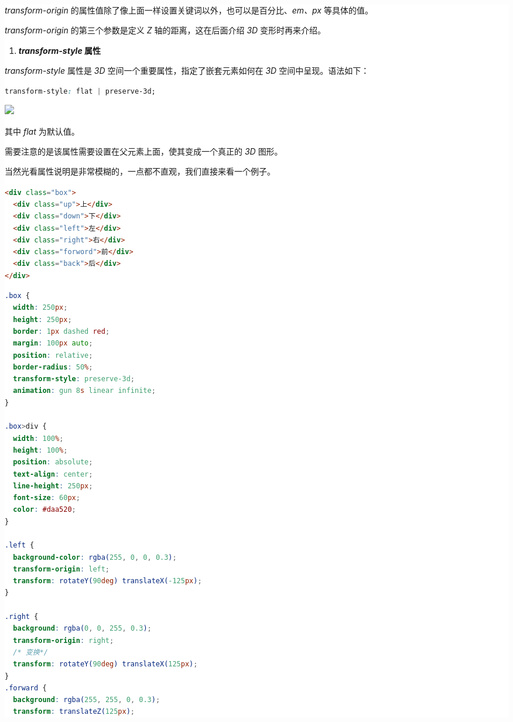 _transform-origin_ 的属性值除了像上面一样设置关键词以外，也可以是百分比、_em、px_ 等具体的值。

_transform-origin_ 的第三个参数是定义 _Z_ 轴的距离，这在后面介绍 _3D_ 变形时再来介绍。

1. **_transform-style_ 属性**

_transform-style_ 属性是 _3D_ 空间一个重要属性，指定了嵌套元素如何在 _3D_ 空间中呈现。语法如下：

```css
transform-style: flat | preserve-3d;
```

![](https://xiejie-typora.oss-cn-chengdu.aliyuncs.com/2021-09-19-091723.png)

其中 _flat_ 为默认值。

需要注意的是该属性需要设置在父元素上面，使其变成一个真正的 _3D_ 图形。

当然光看属性说明是非常模糊的，一点都不直观，我们直接来看一个例子。

```html
<div class="box">
  <div class="up">上</div>
  <div class="down">下</div>
  <div class="left">左</div>
  <div class="right">右</div>
  <div class="forword">前</div>
  <div class="back">后</div>
</div>
```

```css
.box {
  width: 250px;
  height: 250px;
  border: 1px dashed red;
  margin: 100px auto;
  position: relative;
  border-radius: 50%;
  transform-style: preserve-3d;
  animation: gun 8s linear infinite;
}

.box>div {
  width: 100%;
  height: 100%;
  position: absolute;
  text-align: center;
  line-height: 250px;
  font-size: 60px;
  color: #daa520;
}

.left {
  background-color: rgba(255, 0, 0, 0.3);
  transform-origin: left;
  transform: rotateY(90deg) translateX(-125px);
}

.right {
  background: rgba(0, 0, 255, 0.3);
  transform-origin: right;
  /* 变换*/
  transform: rotateY(90deg) translateX(125px);
}
.forward {
  background: rgba(255, 255, 0, 0.3);
  transform: translateZ(125px);
```